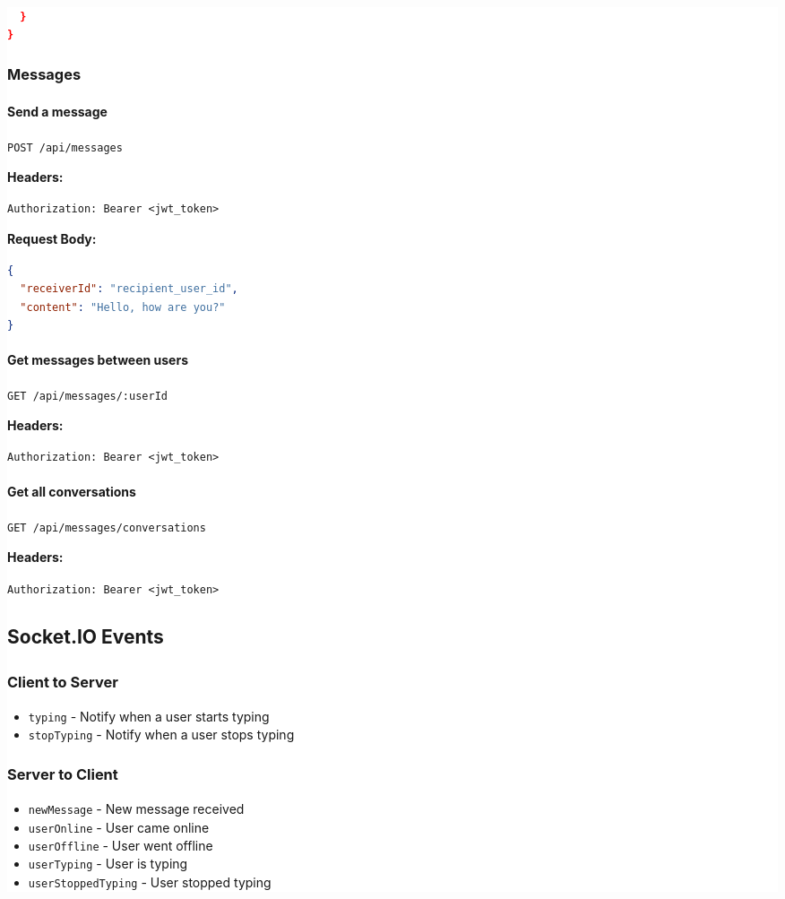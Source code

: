 ```json
  }
}
```

### Messages

#### Send a message
```
POST /api/messages
```
**Headers:**
```
Authorization: Bearer <jwt_token>
```
**Request Body:**
```json
{
  "receiverId": "recipient_user_id",
  "content": "Hello, how are you?"
}
```

#### Get messages between users
```
GET /api/messages/:userId
```
**Headers:**
```
Authorization: Bearer <jwt_token>
```

#### Get all conversations
```
GET /api/messages/conversations
```
**Headers:**
```
Authorization: Bearer <jwt_token>
```

## Socket.IO Events

### Client to Server
- `typing` - Notify when a user starts typing
- `stopTyping` - Notify when a user stops typing

### Server to Client
- `newMessage` - New message received
- `userOnline` - User came online
- `userOffline` - User went offline
- `userTyping` - User is typing
- `userStoppedTyping` - User stopped typing
